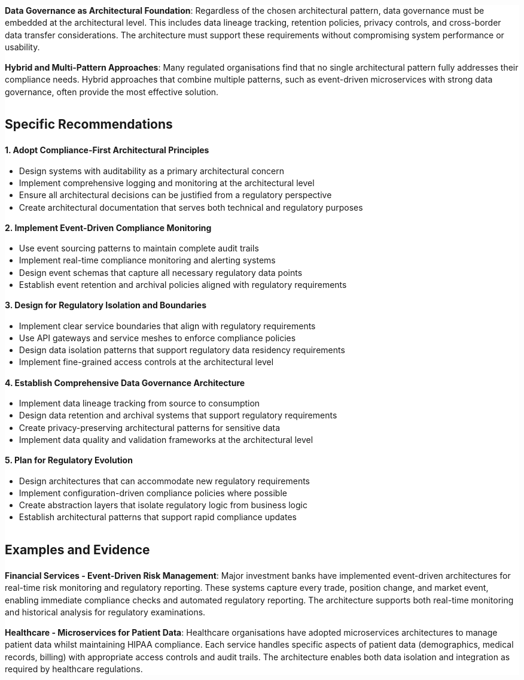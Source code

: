 **Data Governance as Architectural Foundation**: Regardless of the chosen architectural pattern, data governance must be embedded at the architectural level. This includes data lineage tracking, retention policies, privacy controls, and cross-border data transfer considerations. The architecture must support these requirements without compromising system performance or usability.

**Hybrid and Multi-Pattern Approaches**: Many regulated organisations find that no single architectural pattern fully addresses their compliance needs. Hybrid approaches that combine multiple patterns, such as event-driven microservices with strong data governance, often provide the most effective solution.

## Specific Recommendations

**1. Adopt Compliance-First Architectural Principles**
- Design systems with auditability as a primary architectural concern
- Implement comprehensive logging and monitoring at the architectural level
- Ensure all architectural decisions can be justified from a regulatory perspective
- Create architectural documentation that serves both technical and regulatory purposes

**2. Implement Event-Driven Compliance Monitoring**
- Use event sourcing patterns to maintain complete audit trails
- Implement real-time compliance monitoring and alerting systems
- Design event schemas that capture all necessary regulatory data points
- Establish event retention and archival policies aligned with regulatory requirements

**3. Design for Regulatory Isolation and Boundaries**
- Implement clear service boundaries that align with regulatory requirements
- Use API gateways and service meshes to enforce compliance policies
- Design data isolation patterns that support regulatory data residency requirements
- Implement fine-grained access controls at the architectural level

**4. Establish Comprehensive Data Governance Architecture**
- Implement data lineage tracking from source to consumption
- Design data retention and archival systems that support regulatory requirements
- Create privacy-preserving architectural patterns for sensitive data
- Implement data quality and validation frameworks at the architectural level

**5. Plan for Regulatory Evolution**
- Design architectures that can accommodate new regulatory requirements
- Implement configuration-driven compliance policies where possible
- Create abstraction layers that isolate regulatory logic from business logic
- Establish architectural patterns that support rapid compliance updates

## Examples and Evidence

**Financial Services - Event-Driven Risk Management**: Major investment banks have implemented event-driven architectures for real-time risk monitoring and regulatory reporting. These systems capture every trade, position change, and market event, enabling immediate compliance checks and automated regulatory reporting. The architecture supports both real-time monitoring and historical analysis for regulatory examinations.

**Healthcare - Microservices for Patient Data**: Healthcare organisations have adopted microservices architectures to manage patient data whilst maintaining HIPAA compliance. Each service handles specific aspects of patient data (demographics, medical records, billing) with appropriate access controls and audit trails. The architecture enables both data isolation and integration as required by healthcare regulations.

